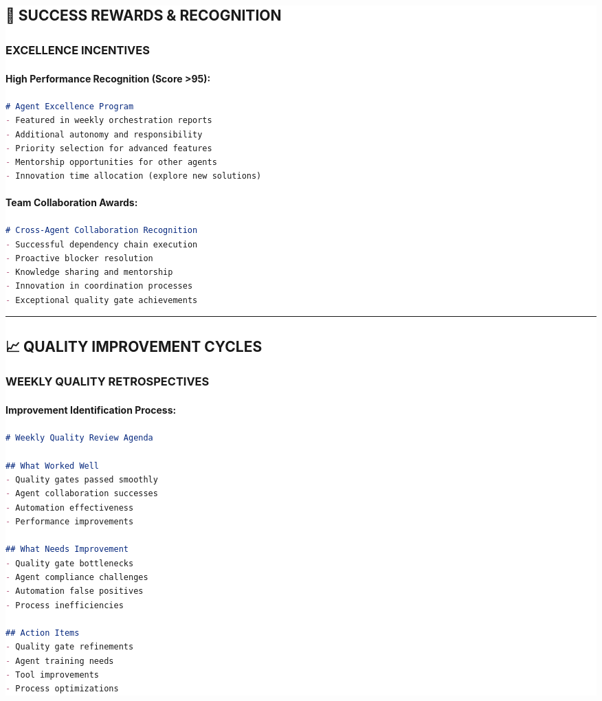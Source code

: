 
## 🎯 SUCCESS REWARDS & RECOGNITION

### **EXCELLENCE INCENTIVES**

#### **High Performance Recognition** (Score >95):
```markdown
# Agent Excellence Program
- Featured in weekly orchestration reports
- Additional autonomy and responsibility
- Priority selection for advanced features
- Mentorship opportunities for other agents
- Innovation time allocation (explore new solutions)
```

#### **Team Collaboration Awards**:
```markdown
# Cross-Agent Collaboration Recognition
- Successful dependency chain execution
- Proactive blocker resolution
- Knowledge sharing and mentorship
- Innovation in coordination processes
- Exceptional quality gate achievements
```

---

## 📈 QUALITY IMPROVEMENT CYCLES

### **WEEKLY QUALITY RETROSPECTIVES**

#### **Improvement Identification Process**:
```markdown
# Weekly Quality Review Agenda

## What Worked Well
- Quality gates passed smoothly
- Agent collaboration successes
- Automation effectiveness
- Performance improvements

## What Needs Improvement  
- Quality gate bottlenecks
- Agent compliance challenges
- Automation false positives
- Process inefficiencies

## Action Items
- Quality gate refinements
- Agent training needs
- Tool improvements
- Process optimizations
```
